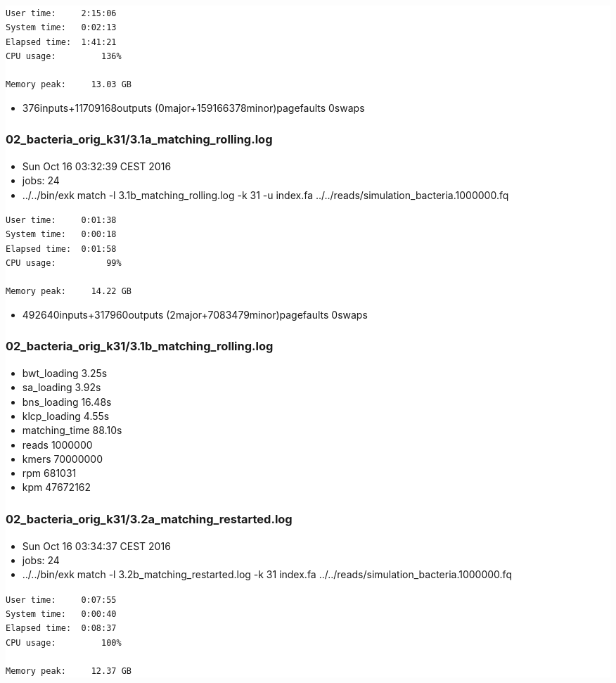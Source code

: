 ```
User time:     2:15:06
System time:   0:02:13
Elapsed time:  1:41:21
CPU usage:         136%

Memory peak:     13.03 GB
```

* 376inputs+11709168outputs (0major+159166378minor)pagefaults 0swaps


### 02_bacteria_orig_k31/3.1a_matching_rolling.log
* Sun Oct 16 03:32:39 CEST 2016
* jobs: 24
* ../../bin/exk match -l 3.1b_matching_rolling.log -k 31 -u index.fa ../../reads/simulation_bacteria.1000000.fq

```
User time:     0:01:38
System time:   0:00:18
Elapsed time:  0:01:58
CPU usage:          99%

Memory peak:     14.22 GB
```

* 492640inputs+317960outputs (2major+7083479minor)pagefaults 0swaps


### 02_bacteria_orig_k31/3.1b_matching_rolling.log
* bwt_loading	3.25s
* sa_loading	3.92s
* bns_loading	16.48s
* klcp_loading	4.55s
* matching_time	88.10s
* reads	1000000
* kmers	70000000
* rpm	681031
* kpm	47672162


### 02_bacteria_orig_k31/3.2a_matching_restarted.log
* Sun Oct 16 03:34:37 CEST 2016
* jobs: 24
* ../../bin/exk match -l 3.2b_matching_restarted.log -k 31 index.fa ../../reads/simulation_bacteria.1000000.fq

```
User time:     0:07:55
System time:   0:00:40
Elapsed time:  0:08:37
CPU usage:         100%

Memory peak:     12.37 GB
```
